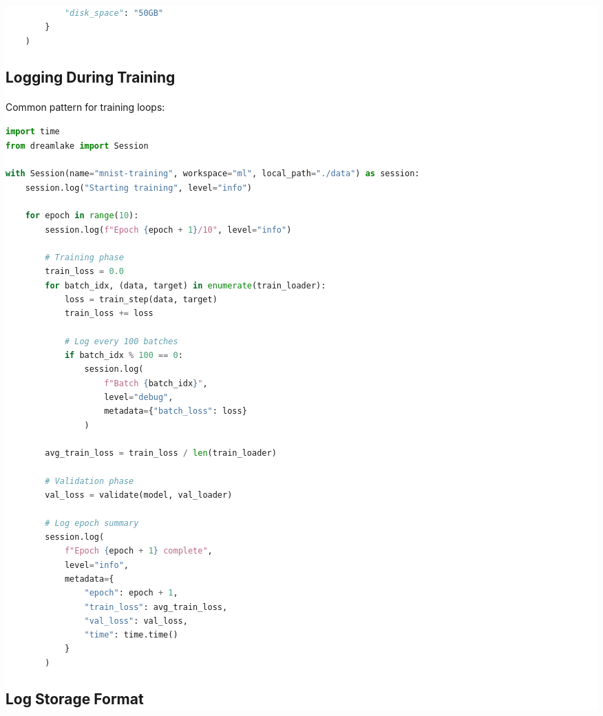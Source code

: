 ```python
            "disk_space": "50GB"
        }
    )
```

## Logging During Training

Common pattern for training loops:

```python
import time
from dreamlake import Session

with Session(name="mnist-training", workspace="ml", local_path="./data") as session:
    session.log("Starting training", level="info")

    for epoch in range(10):
        session.log(f"Epoch {epoch + 1}/10", level="info")

        # Training phase
        train_loss = 0.0
        for batch_idx, (data, target) in enumerate(train_loader):
            loss = train_step(data, target)
            train_loss += loss

            # Log every 100 batches
            if batch_idx % 100 == 0:
                session.log(
                    f"Batch {batch_idx}",
                    level="debug",
                    metadata={"batch_loss": loss}
                )

        avg_train_loss = train_loss / len(train_loader)

        # Validation phase
        val_loss = validate(model, val_loader)

        # Log epoch summary
        session.log(
            f"Epoch {epoch + 1} complete",
            level="info",
            metadata={
                "epoch": epoch + 1,
                "train_loss": avg_train_loss,
                "val_loss": val_loss,
                "time": time.time()
            }
        )
```

## Log Storage Format

